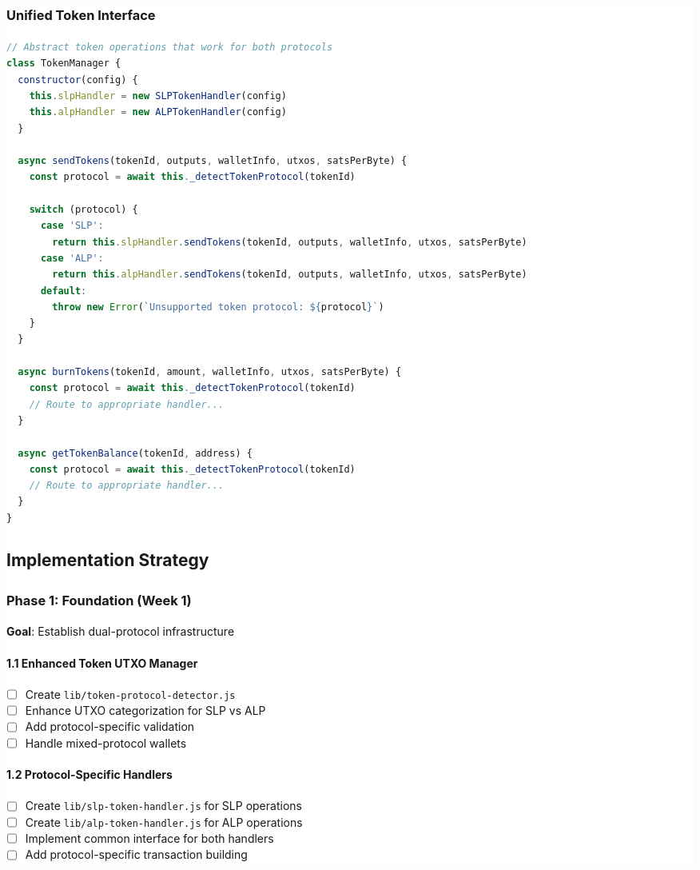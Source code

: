 ### Unified Token Interface

```javascript
// Abstract token operations that work for both protocols
class TokenManager {
  constructor(config) {
    this.slpHandler = new SLPTokenHandler(config)
    this.alpHandler = new ALPTokenHandler(config)
  }
  
  async sendTokens(tokenId, outputs, walletInfo, utxos, satsPerByte) {
    const protocol = await this._detectTokenProtocol(tokenId)
    
    switch (protocol) {
      case 'SLP':
        return this.slpHandler.sendTokens(tokenId, outputs, walletInfo, utxos, satsPerByte)
      case 'ALP':
        return this.alpHandler.sendTokens(tokenId, outputs, walletInfo, utxos, satsPerByte)
      default:
        throw new Error(`Unsupported token protocol: ${protocol}`)
    }
  }
  
  async burnTokens(tokenId, amount, walletInfo, utxos, satsPerByte) {
    const protocol = await this._detectTokenProtocol(tokenId)
    // Route to appropriate handler...
  }
  
  async getTokenBalance(tokenId, address) {
    const protocol = await this._detectTokenProtocol(tokenId)
    // Route to appropriate handler...
  }
}
```

## Implementation Strategy

### Phase 1: Foundation (Week 1)
**Goal**: Establish dual-protocol infrastructure

#### 1.1 Enhanced Token UTXO Manager
- [ ] Create `lib/token-protocol-detector.js`
- [ ] Enhance UTXO categorization for SLP vs ALP
- [ ] Add protocol-specific validation
- [ ] Handle mixed-protocol wallets

#### 1.2 Protocol-Specific Handlers
- [ ] Create `lib/slp-token-handler.js` for SLP operations
- [ ] Create `lib/alp-token-handler.js` for ALP operations
- [ ] Implement common interface for both handlers
- [ ] Add protocol-specific transaction building
